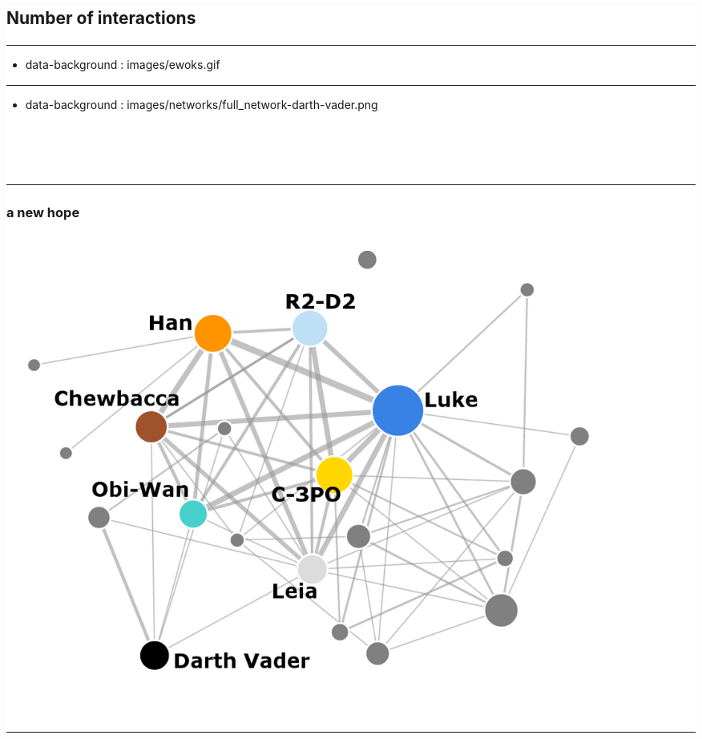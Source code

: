 ## Number of interactions

--------

- data-background : images/ewoks.gif

---

- data-background : images/networks/full_network-darth-vader.png

<a href="images/networks/interactions-merged.html" style="color: transparent;"> Big link to full network <br /> Big link to full network <br />Big link to full network </a>

----------

### <div class="sw">a new hope </div> 

<a href="images/networks/episode4-interactions.html"><img src="images/networks/episode4.png" style="height:600px"/> </a>

----------
